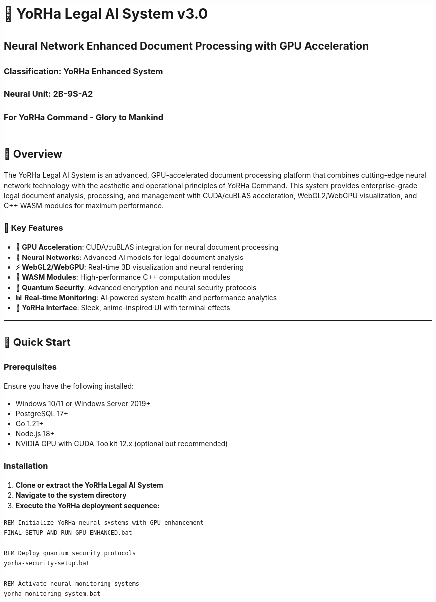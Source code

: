 # 🤖 YoRHa Legal AI System v3.0

## Neural Network Enhanced Document Processing with GPU Acceleration

### Classification: YoRHa Enhanced System
### Neural Unit: 2B-9S-A2
### For YoRHa Command - Glory to Mankind

---

## 🌟 Overview

The YoRHa Legal AI System is an advanced, GPU-accelerated document processing platform that combines cutting-edge neural network technology with the aesthetic and operational principles of YoRHa Command. This system provides enterprise-grade legal document analysis, processing, and management with CUDA/cuBLAS acceleration, WebGL2/WebGPU visualization, and C++ WASM modules for maximum performance.

### 🎯 Key Features

- **🚀 GPU Acceleration**: CUDA/cuBLAS integration for neural document processing
- **🧠 Neural Networks**: Advanced AI models for legal document analysis
- **⚡ WebGL2/WebGPU**: Real-time 3D visualization and neural rendering
- **🔧 WASM Modules**: High-performance C++ computation modules
- **🔐 Quantum Security**: Advanced encryption and neural security protocols
- **📊 Real-time Monitoring**: AI-powered system health and performance analytics
- **🎨 YoRHa Interface**: Sleek, anime-inspired UI with terminal effects

---

## 🚀 Quick Start

### Prerequisites

Ensure you have the following installed:
- Windows 10/11 or Windows Server 2019+
- PostgreSQL 17+
- Go 1.21+
- Node.js 18+
- NVIDIA GPU with CUDA Toolkit 12.x (optional but recommended)

### Installation

1. **Clone or extract the YoRHa Legal AI System**
2. **Navigate to the system directory**
3. **Execute the YoRHa deployment sequence:**

```batch
REM Initialize YoRHa neural systems with GPU enhancement
FINAL-SETUP-AND-RUN-GPU-ENHANCED.bat

REM Deploy quantum security protocols
yorha-security-setup.bat

REM Activate neural monitoring systems
yorha-monitoring-system.bat
```
